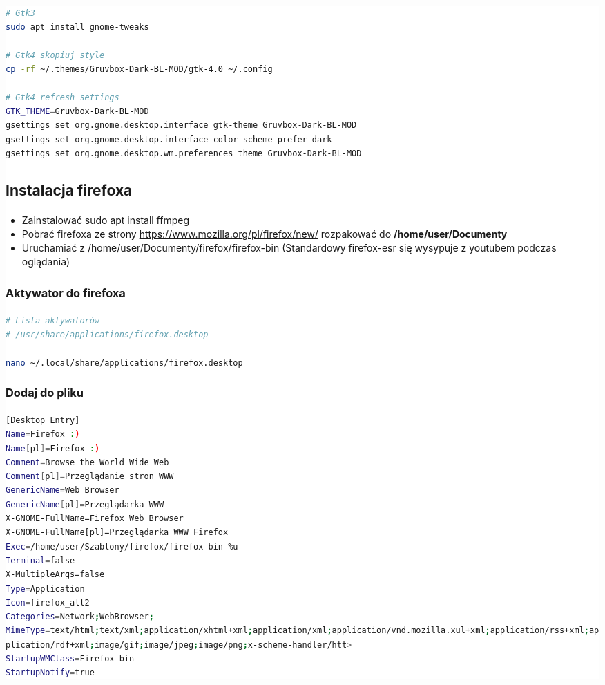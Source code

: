 ```sh
# Gtk3
sudo apt install gnome-tweaks

# Gtk4 skopiuj style
cp -rf ~/.themes/Gruvbox-Dark-BL-MOD/gtk-4.0 ~/.config

# Gtk4 refresh settings
GTK_THEME=Gruvbox-Dark-BL-MOD
gsettings set org.gnome.desktop.interface gtk-theme Gruvbox-Dark-BL-MOD
gsettings set org.gnome.desktop.interface color-scheme prefer-dark
gsettings set org.gnome.desktop.wm.preferences theme Gruvbox-Dark-BL-MOD
```

## Instalacja firefoxa

- Zainstalować sudo apt install ffmpeg
- Pobrać firefoxa ze strony <https://www.mozilla.org/pl/firefox/new/> rozpakować do **/home/user/Documenty**
- Uruchamiać z /home/user/Documenty/firefox/firefox-bin (Standardowy firefox-esr się wysypuje z youtubem podczas oglądania)

### Aktywator do firefoxa

```sh
# Lista aktywatorów
# /usr/share/applications/firefox.desktop

nano ~/.local/share/applications/firefox.desktop
```

### Dodaj do pliku

```sh
[Desktop Entry]
Name=Firefox :)
Name[pl]=Firefox :)
Comment=Browse the World Wide Web
Comment[pl]=Przeglądanie stron WWW
GenericName=Web Browser
GenericName[pl]=Przeglądarka WWW
X-GNOME-FullName=Firefox Web Browser
X-GNOME-FullName[pl]=Przeglądarka WWW Firefox
Exec=/home/user/Szablony/firefox/firefox-bin %u
Terminal=false
X-MultipleArgs=false
Type=Application
Icon=firefox_alt2
Categories=Network;WebBrowser;
MimeType=text/html;text/xml;application/xhtml+xml;application/xml;application/vnd.mozilla.xul+xml;application/rss+xml;application/rdf+xml;image/gif;image/jpeg;image/png;x-scheme-handler/htt>
StartupWMClass=Firefox-bin
StartupNotify=true
```
